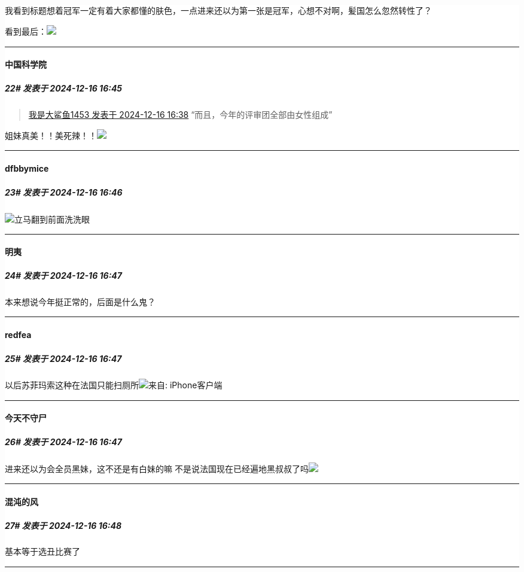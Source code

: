 我看到标题想着冠军一定有着大家都懂的肤色，一点进来还以为第一张是冠军，心想不对啊，髪国怎么忽然转性了？

看到最后：<img src="https://static.saraba1st.com/image/smiley/face2017/067.png" referrerpolicy="no-referrer">

*****

####  中国科学院  
##### 22#       发表于 2024-12-16 16:45

<blockquote><a href="httphttps://bbs.saraba1st.com/2b/forum.php?mod=redirect&amp;goto=findpost&amp;pid=66939425&amp;ptid=2210766" target="_blank">我是大鲨鱼1453 发表于 2024-12-16 16:38</a>
“而且，今年的评审团全部由女性组成”</blockquote>
姐妹真美！！美死辣！！<img src="https://static.saraba1st.com/image/smiley/face2017/065.png" referrerpolicy="no-referrer">

*****

####  dfbbymice  
##### 23#       发表于 2024-12-16 16:46

<img src="https://static.saraba1st.com/image/smiley/face2017/125.png" referrerpolicy="no-referrer">立马翻到前面洗洗眼

*****

####  明夷  
##### 24#       发表于 2024-12-16 16:47

本来想说今年挺正常的，后面是什么鬼？

*****

####  redfea  
##### 25#       发表于 2024-12-16 16:47

以后苏菲玛索这种在法国只能扫厕所<img src="https://static.saraba1st.com/image/smiley/face2017/067.png" referrerpolicy="no-referrer">来自: iPhone客户端

*****

####  今天不守尸  
##### 26#       发表于 2024-12-16 16:47

进来还以为会全员黑妹，这不还是有白妹的嘛
不是说法国现在已经遍地黑叔叔了吗<img src="https://static.saraba1st.com/image/smiley/face2017/067.png" referrerpolicy="no-referrer">

*****

####  混沌的风  
##### 27#       发表于 2024-12-16 16:48

基本等于选丑比赛了

*****
